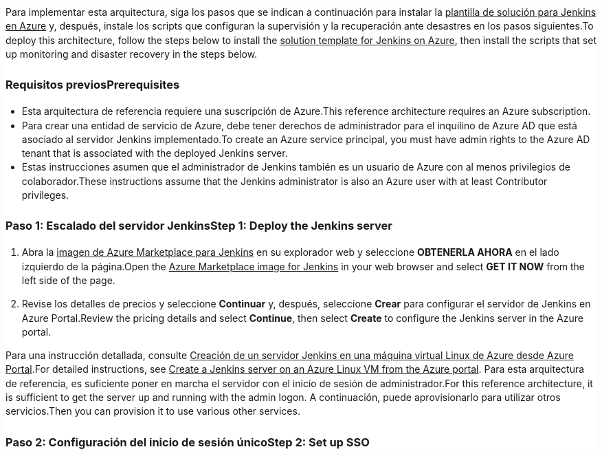 <span data-ttu-id="3b2cd-255">Para implementar esta arquitectura, siga los pasos que se indican a continuación para instalar la [plantilla de solución para Jenkins en Azure][azure-market] y, después, instale los scripts que configuran la supervisión y la recuperación ante desastres en los pasos siguientes.</span><span class="sxs-lookup"><span data-stu-id="3b2cd-255">To deploy this architecture, follow the steps below to install the [solution template for Jenkins on Azure][azure-market], then install the scripts that set up monitoring and disaster recovery in the steps below.</span></span>

### <a name="prerequisites"></a><span data-ttu-id="3b2cd-256">Requisitos previos</span><span class="sxs-lookup"><span data-stu-id="3b2cd-256">Prerequisites</span></span>

- <span data-ttu-id="3b2cd-257">Esta arquitectura de referencia requiere una suscripción de Azure.</span><span class="sxs-lookup"><span data-stu-id="3b2cd-257">This reference architecture requires an Azure subscription.</span></span>
- <span data-ttu-id="3b2cd-258">Para crear una entidad de servicio de Azure, debe tener derechos de administrador para el inquilino de Azure AD que está asociado al servidor Jenkins implementado.</span><span class="sxs-lookup"><span data-stu-id="3b2cd-258">To create an Azure service principal, you must have admin rights to the Azure AD tenant that is associated with the deployed Jenkins server.</span></span>
- <span data-ttu-id="3b2cd-259">Estas instrucciones asumen que el administrador de Jenkins también es un usuario de Azure con al menos privilegios de colaborador.</span><span class="sxs-lookup"><span data-stu-id="3b2cd-259">These instructions assume that the Jenkins administrator is also an Azure user with at least Contributor privileges.</span></span>

### <a name="step-1-deploy-the-jenkins-server"></a><span data-ttu-id="3b2cd-260">Paso 1: Escalado del servidor Jenkins</span><span class="sxs-lookup"><span data-stu-id="3b2cd-260">Step 1: Deploy the Jenkins server</span></span>

1. <span data-ttu-id="3b2cd-261">Abra la [imagen de Azure Marketplace para Jenkins][azure-market] en su explorador web y seleccione **OBTENERLA AHORA** en el lado izquierdo de la página.</span><span class="sxs-lookup"><span data-stu-id="3b2cd-261">Open the [Azure Marketplace image for Jenkins][azure-market] in your web browser and select **GET IT NOW** from the left side of the page.</span></span>

2. <span data-ttu-id="3b2cd-262">Revise los detalles de precios y seleccione **Continuar** y, después, seleccione **Crear** para configurar el servidor de Jenkins en Azure Portal.</span><span class="sxs-lookup"><span data-stu-id="3b2cd-262">Review the pricing details and select **Continue**, then select **Create** to configure the Jenkins server in the Azure portal.</span></span>

<span data-ttu-id="3b2cd-263">Para una instrucción detallada, consulte [Creación de un servidor Jenkins en una máquina virtual Linux de Azure desde Azure Portal][create-jenkins].</span><span class="sxs-lookup"><span data-stu-id="3b2cd-263">For detailed instructions, see [Create a Jenkins server on an Azure Linux VM from the Azure portal][create-jenkins].</span></span> <span data-ttu-id="3b2cd-264">Para esta arquitectura de referencia, es suficiente poner en marcha el servidor con el inicio de sesión de administrador.</span><span class="sxs-lookup"><span data-stu-id="3b2cd-264">For this reference architecture, it is sufficient to get the server up and running with the admin logon.</span></span> <span data-ttu-id="3b2cd-265">A continuación, puede aprovisionarlo para utilizar otros servicios.</span><span class="sxs-lookup"><span data-stu-id="3b2cd-265">Then you can provision it to use various other services.</span></span>

### <a name="step-2-set-up-sso"></a><span data-ttu-id="3b2cd-266">Paso 2: Configuración del inicio de sesión único</span><span class="sxs-lookup"><span data-stu-id="3b2cd-266">Step 2: Set up SSO</span></span>


[acs]: https://aka.ms/azjenkinsacs
[ad-sp]: /azure/active-directory/develop/active-directory-integrating-applications
[app-service]: https://plugins.jenkins.io/azure-app-service
[azure-ad]: /azure/active-directory/
[azure-market]: https://azuremarketplace.microsoft.com/marketplace/apps/azure-oss.jenkins?tab=Overview
[best-practices]: https://jenkins.io/doc/book/architecting-for-scale/
[blob]: /azure/storage/common/storage-java-jenkins-continuous-integration-solution
[configure-azure-ad]: https://plugins.jenkins.io/azure-ad
[configure-agent]: https://plugins.jenkins.io/azure-vm-agents
[configure-credential]: https://plugins.jenkins.io/azure-credentials
[configure-storage]: https://plugins.jenkins.io/windows-azure-storage
[container-agents]: https://aka.ms/azcontaineragent
[create-jenkins]: /azure/jenkins/install-jenkins-solution-template
[create-metric]: /azure/monitoring-and-diagnostics/insights-alerts-portal
[disaster]: https://github.com/Azure/jenkins/tree/master/disaster_recovery
[functions]: https://aka.ms/azjenkinsfunctions
[index]: https://plugins.jenkins.io
[jenkins-best]: https://wiki.jenkins.io/display/JENKINS/Jenkins+Best+Practices
[jenkins-on-azure]: /azure/jenkins/
[key-vault]: /azure/key-vault/
[managed-disk]: /azure/virtual-machines/linux/managed-disks-overview
[matrix]: https://plugins.jenkins.io/matrix-auth
[monitor]: /azure/monitoring-and-diagnostics/
[monitoring-diag]: /azure/architecture/best-practices/monitoring
[multi-master]: https://jenkins.io/doc/book/architecting-for-scale/
[nginx]: https://www.digitalocean.com/community/tutorials/how-to-create-an-ssl-certificate-on-nginx-for-ubuntu-14-04
[nsg]: /azure/virtual-network/virtual-networks-nsg
[quick-start]: /azure/security-center/security-center-get-started
[port443]: /azure/virtual-machines/windows/nsg-quickstart-portal
[premium]: /azure/virtual-machines/linux/premium-storage
[rbac]: /azure/active-directory/role-based-access-control-what-is
[rg]: /azure/azure-resource-manager/resource-group-overview
[scale]: https://jenkins.io/doc/book/architecting-for-scale/
[scale-agent]: /azure/jenkins/jenkins-azure-vm-agents
[selection-guide]: https://jenkins.io/doc/book/hardware-recommendations/
[service-principal]: /azure/active-directory/develop/active-directory-application-objects
[secure-jenkins]: https://jenkins.io/blog/2017/04/20/secure-jenkins-on-azure/
[security-center]: /azure/security-center/security-center-intro
[sizes-linux]: /azure/virtual-machines/linux/sizes?toc=%2fazure%2fvirtual-machines%2flinux%2ftoc.json
[solution]: https://azure.microsoft.com/blog/announcing-the-solution-template-for-jenkins-on-azure/
[sla]: https://azure.microsoft.com/support/legal/sla/virtual-machines/
[storage-plugin]: https://wiki.jenkins.io/display/JENKINS/Windows+Azure+Storage+Plugin
[subnet]: /azure/virtual-network/virtual-network-manage-subnet
[vm-agent]: https://wiki.jenkins.io/display/JENKINS/Azure+VM+Agents+plugin
[vnet]: /azure/virtual-network/virtual-networks-overview
[0]: ./images/jenkins-server.png